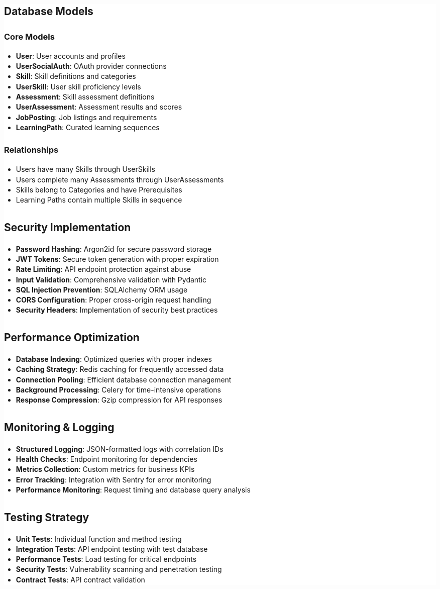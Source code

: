 ## Database Models

### Core Models
- **User**: User accounts and profiles
- **UserSocialAuth**: OAuth provider connections
- **Skill**: Skill definitions and categories
- **UserSkill**: User skill proficiency levels
- **Assessment**: Skill assessment definitions
- **UserAssessment**: Assessment results and scores
- **JobPosting**: Job listings and requirements
- **LearningPath**: Curated learning sequences

### Relationships
- Users have many Skills through UserSkills
- Users complete many Assessments through UserAssessments
- Skills belong to Categories and have Prerequisites
- Learning Paths contain multiple Skills in sequence

## Security Implementation
- **Password Hashing**: Argon2id for secure password storage
- **JWT Tokens**: Secure token generation with proper expiration
- **Rate Limiting**: API endpoint protection against abuse
- **Input Validation**: Comprehensive validation with Pydantic
- **SQL Injection Prevention**: SQLAlchemy ORM usage
- **CORS Configuration**: Proper cross-origin request handling
- **Security Headers**: Implementation of security best practices

## Performance Optimization
- **Database Indexing**: Optimized queries with proper indexes
- **Caching Strategy**: Redis caching for frequently accessed data
- **Connection Pooling**: Efficient database connection management
- **Background Processing**: Celery for time-intensive operations
- **Response Compression**: Gzip compression for API responses

## Monitoring & Logging
- **Structured Logging**: JSON-formatted logs with correlation IDs
- **Health Checks**: Endpoint monitoring for dependencies
- **Metrics Collection**: Custom metrics for business KPIs
- **Error Tracking**: Integration with Sentry for error monitoring
- **Performance Monitoring**: Request timing and database query analysis

## Testing Strategy
- **Unit Tests**: Individual function and method testing
- **Integration Tests**: API endpoint testing with test database
- **Performance Tests**: Load testing for critical endpoints
- **Security Tests**: Vulnerability scanning and penetration testing
- **Contract Tests**: API contract validation
